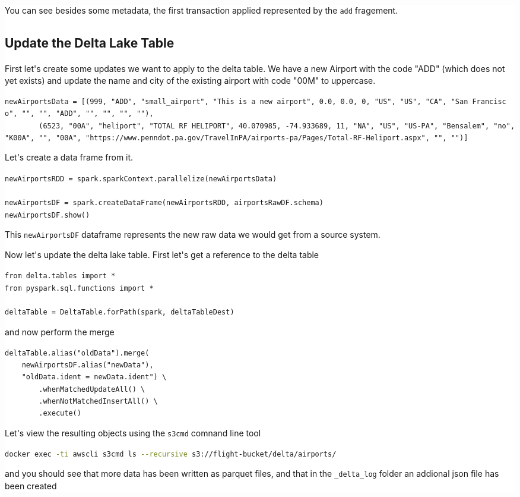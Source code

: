 You can see besides some metadata, the first transaction applied represented by the `add` fragement.


## Update the Delta Lake Table

First let's create some updates we want to apply to the delta table. We have a new Airport with the code "ADD" (which does not yet exists) and update the name and city of the existing airport with code "00M" to uppercase.

```
newAirportsData = [(999, "ADD", "small_airport", "This is a new airport", 0.0, 0.0, 0, "US", "US", "CA", "San Francisco", "", "", "ADD", "", "", "", ""),
        (6523, "00A", "heliport", "TOTAL RF HELIPORT", 40.070985, -74.933689, 11, "NA", "US", "US-PA", "Bensalem", "no", "K00A", "", "00A", "https://www.penndot.pa.gov/TravelInPA/airports-pa/Pages/Total-RF-Heliport.aspx", "", "")]
```

Let's create a data frame from it. 

```
newAirportsRDD = spark.sparkContext.parallelize(newAirportsData)

newAirportsDF = spark.createDataFrame(newAirportsRDD, airportsRawDF.schema)
newAirportsDF.show() 
```

This `newAirportsDF` dataframe represents the new raw data we would get from a source system.

Now let's update the delta lake table. 
First let's get a reference to the delta table

```
from delta.tables import *
from pyspark.sql.functions import *

deltaTable = DeltaTable.forPath(spark, deltaTableDest)
```

and now perform the merge

```
deltaTable.alias("oldData").merge(
    newAirportsDF.alias("newData"),
    "oldData.ident = newData.ident") \
    	.whenMatchedUpdateAll() \
    	.whenNotMatchedInsertAll() \
    	.execute()
```

Let's view the resulting objects using the `s3cmd` comnand line tool

```bash
docker exec -ti awscli s3cmd ls --recursive s3://flight-bucket/delta/airports/
```

and you should see that more data has been written as parquet files, and that in the `_delta_log` folder an addional json file has been created
